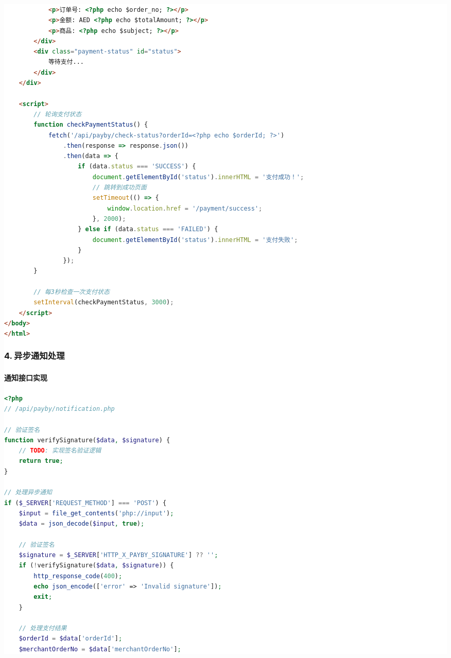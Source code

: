 ```html
            <p>订单号: <?php echo $order_no; ?></p>
            <p>金额: AED <?php echo $totalAmount; ?></p>
            <p>商品: <?php echo $subject; ?></p>
        </div>
        <div class="payment-status" id="status">
            等待支付...
        </div>
    </div>
    
    <script>
        // 轮询支付状态
        function checkPaymentStatus() {
            fetch('/api/payby/check-status?orderId=<?php echo $orderId; ?>')
                .then(response => response.json())
                .then(data => {
                    if (data.status === 'SUCCESS') {
                        document.getElementById('status').innerHTML = '支付成功！';
                        // 跳转到成功页面
                        setTimeout(() => {
                            window.location.href = '/payment/success';
                        }, 2000);
                    } else if (data.status === 'FAILED') {
                        document.getElementById('status').innerHTML = '支付失败';
                    }
                });
        }
        
        // 每3秒检查一次支付状态
        setInterval(checkPaymentStatus, 3000);
    </script>
</body>
</html>
```

### 4. 异步通知处理

#### 通知接口实现
```php
<?php
// /api/payby/notification.php

// 验证签名
function verifySignature($data, $signature) {
    // TODO: 实现签名验证逻辑
    return true;
}

// 处理异步通知
if ($_SERVER['REQUEST_METHOD'] === 'POST') {
    $input = file_get_contents('php://input');
    $data = json_decode($input, true);
    
    // 验证签名
    $signature = $_SERVER['HTTP_X_PAYBY_SIGNATURE'] ?? '';
    if (!verifySignature($data, $signature)) {
        http_response_code(400);
        echo json_encode(['error' => 'Invalid signature']);
        exit;
    }
    
    // 处理支付结果
    $orderId = $data['orderId'];
    $merchantOrderNo = $data['merchantOrderNo'];
```